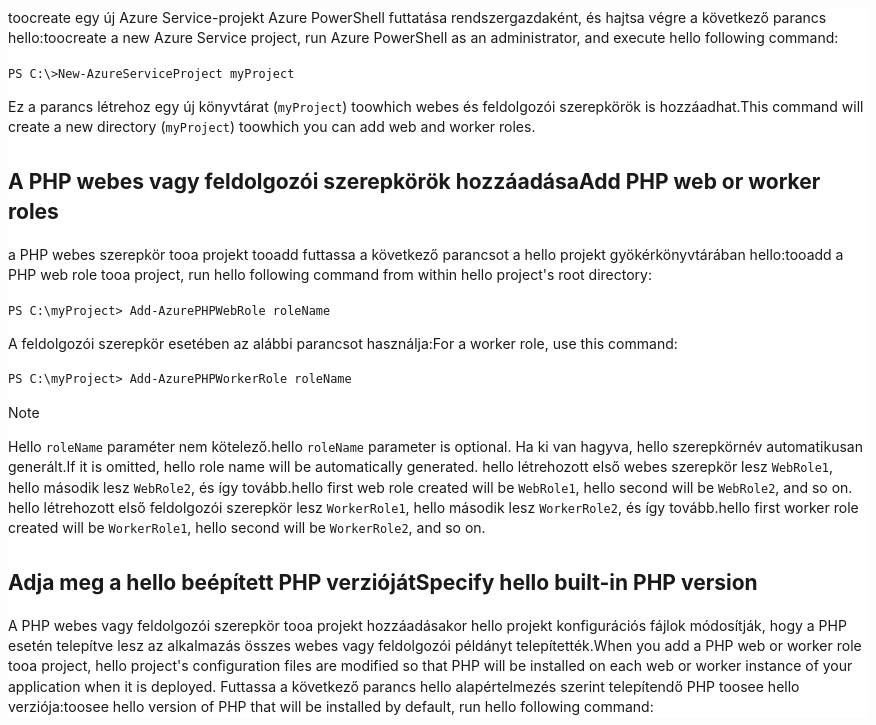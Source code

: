 <span data-ttu-id="466cb-122">toocreate egy új Azure Service-projekt Azure PowerShell futtatása rendszergazdaként, és hajtsa végre a következő parancs hello:</span><span class="sxs-lookup"><span data-stu-id="466cb-122">toocreate a new Azure Service project, run Azure PowerShell as an administrator, and execute hello following command:</span></span>

    PS C:\>New-AzureServiceProject myProject

<span data-ttu-id="466cb-123">Ez a parancs létrehoz egy új könyvtárat (`myProject`) toowhich webes és feldolgozói szerepkörök is hozzáadhat.</span><span class="sxs-lookup"><span data-stu-id="466cb-123">This command will create a new directory (`myProject`) toowhich you can add web and worker roles.</span></span>

## <a name="add-php-web-or-worker-roles"></a><span data-ttu-id="466cb-124">A PHP webes vagy feldolgozói szerepkörök hozzáadása</span><span class="sxs-lookup"><span data-stu-id="466cb-124">Add PHP web or worker roles</span></span>
<span data-ttu-id="466cb-125">a PHP webes szerepkör tooa projekt tooadd futtassa a következő parancsot a hello projekt gyökérkönyvtárában hello:</span><span class="sxs-lookup"><span data-stu-id="466cb-125">tooadd a PHP web role tooa project, run hello following command from within hello project's root directory:</span></span>

    PS C:\myProject> Add-AzurePHPWebRole roleName

<span data-ttu-id="466cb-126">A feldolgozói szerepkör esetében az alábbi parancsot használja:</span><span class="sxs-lookup"><span data-stu-id="466cb-126">For a worker role, use this command:</span></span>

    PS C:\myProject> Add-AzurePHPWorkerRole roleName

> [!NOTE]
> <span data-ttu-id="466cb-127">Hello `roleName` paraméter nem kötelező.</span><span class="sxs-lookup"><span data-stu-id="466cb-127">hello `roleName` parameter is optional.</span></span> <span data-ttu-id="466cb-128">Ha ki van hagyva, hello szerepkörnév automatikusan generált.</span><span class="sxs-lookup"><span data-stu-id="466cb-128">If it is omitted, hello role name will be automatically generated.</span></span> <span data-ttu-id="466cb-129">hello létrehozott első webes szerepkör lesz `WebRole1`, hello második lesz `WebRole2`, és így tovább.</span><span class="sxs-lookup"><span data-stu-id="466cb-129">hello first web role created will be `WebRole1`, hello second will be `WebRole2`, and so on.</span></span> <span data-ttu-id="466cb-130">hello létrehozott első feldolgozói szerepkör lesz `WorkerRole1`, hello második lesz `WorkerRole2`, és így tovább.</span><span class="sxs-lookup"><span data-stu-id="466cb-130">hello first worker role created will be `WorkerRole1`, hello second will be `WorkerRole2`, and so on.</span></span>
>
>

## <a name="specify-hello-built-in-php-version"></a><span data-ttu-id="466cb-131">Adja meg a hello beépített PHP verzióját</span><span class="sxs-lookup"><span data-stu-id="466cb-131">Specify hello built-in PHP version</span></span>
<span data-ttu-id="466cb-132">A PHP webes vagy feldolgozói szerepkör tooa projekt hozzáadásakor hello projekt konfigurációs fájlok módosítják, hogy a PHP esetén telepítve lesz az alkalmazás összes webes vagy feldolgozói példányt telepítették.</span><span class="sxs-lookup"><span data-stu-id="466cb-132">When you add a PHP web or worker role tooa project, hello project's configuration files are modified so that PHP will be installed on each web or worker instance of your application when it is deployed.</span></span> <span data-ttu-id="466cb-133">Futtassa a következő parancs hello alapértelmezés szerint telepítendő PHP toosee hello verziója:</span><span class="sxs-lookup"><span data-stu-id="466cb-133">toosee hello version of PHP that will be installed by default, run hello following command:</span></span>


[Azure SDK for PHP]: /develop/php/common-tasks/download-php-sdk/
[install ps and emulators]: http://go.microsoft.com/fwlink/p/?linkid=320376&clcid=0x409
[szolgáltatás definíciós (.csdef)]: http://msdn.microsoft.com/library/windowsazure/ee758711.aspx
[szolgáltatás konfigurációs (.cscfg)]: http://msdn.microsoft.com/library/windowsazure/ee758710.aspx
[iis.net]: http://www.iis.net/
[sql native client]: http://msdn.microsoft.com/sqlserver/aa937733.aspx
[sqlsrv drivers]: http://php.net/sqlsrv
[sqlncli.msi x64 installer]: http://go.microsoft.com/fwlink/?LinkID=239648